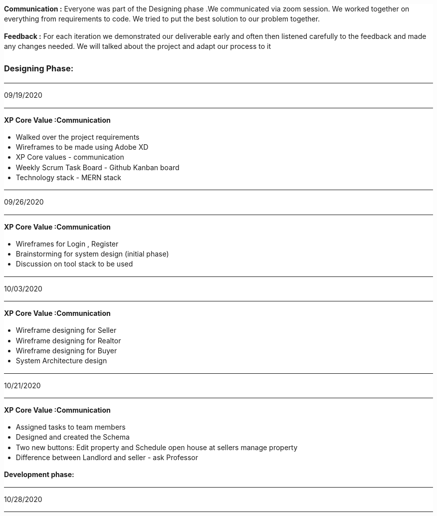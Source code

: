 **Communication :** Everyone was part of the Designing phase .We communicated via zoom session. We worked together on everything from requirements to code. We tried to put the best solution to our problem together.

**Feedback :** For each iteration we demonstrated our deliverable early and often then listened carefully to the feedback and made any changes needed. We will talked about the project and adapt our process to it

### Designing Phase:
<hr>
09/19/2020
<hr>

**XP Core Value :Communication**

- Walked over the project requirements
- Wireframes to be made using Adobe XD
- XP Core values - communication
- Weekly Scrum Task Board - Github Kanban board
- Technology stack - MERN stack

<hr>
09/26/2020
<hr>

**XP Core Value :Communication**

- Wireframes for Login , Register
- Brainstorming for system design (initial phase)
- Discussion on tool stack to be used

<hr>
10/03/2020
<hr>

**XP Core Value :Communication**

- Wireframe designing for Seller
- Wireframe designing for Realtor
- Wireframe designing for Buyer
- System Architecture design

<hr>
10/21/2020
<hr>

**XP Core Value :Communication**

- Assigned tasks to team members
- Designed and created the Schema
- Two new buttons: Edit property and Schedule open house at sellers manage property
- Difference between Landlord and seller - ask Professor

**Development phase:**

<hr>
10/28/2020
<hr>
